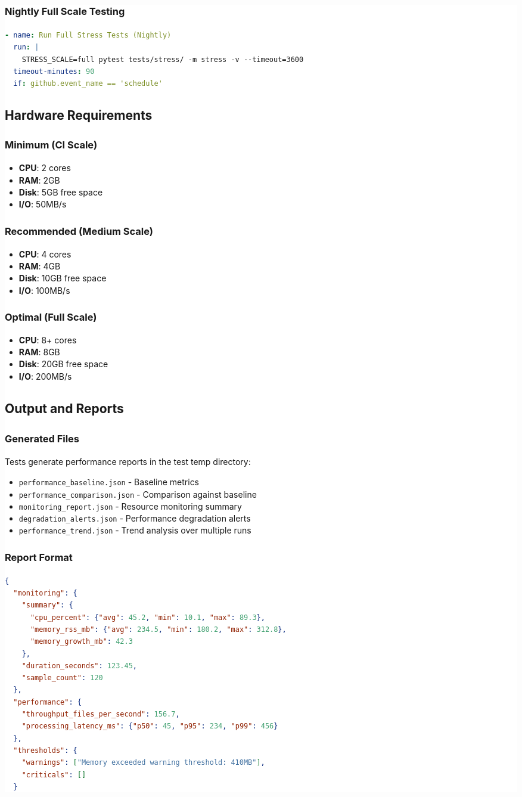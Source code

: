 ### Nightly Full Scale Testing

```yaml
- name: Run Full Stress Tests (Nightly)
  run: |
    STRESS_SCALE=full pytest tests/stress/ -m stress -v --timeout=3600
  timeout-minutes: 90
  if: github.event_name == 'schedule'
```

## Hardware Requirements

### Minimum (CI Scale)
- **CPU**: 2 cores
- **RAM**: 2GB
- **Disk**: 5GB free space
- **I/O**: 50MB/s

### Recommended (Medium Scale)
- **CPU**: 4 cores
- **RAM**: 4GB
- **Disk**: 10GB free space
- **I/O**: 100MB/s

### Optimal (Full Scale)
- **CPU**: 8+ cores
- **RAM**: 8GB
- **Disk**: 20GB free space
- **I/O**: 200MB/s

## Output and Reports

### Generated Files

Tests generate performance reports in the test temp directory:

- `performance_baseline.json` - Baseline metrics
- `performance_comparison.json` - Comparison against baseline
- `monitoring_report.json` - Resource monitoring summary
- `degradation_alerts.json` - Performance degradation alerts
- `performance_trend.json` - Trend analysis over multiple runs

### Report Format

```json
{
  "monitoring": {
    "summary": {
      "cpu_percent": {"avg": 45.2, "min": 10.1, "max": 89.3},
      "memory_rss_mb": {"avg": 234.5, "min": 180.2, "max": 312.8},
      "memory_growth_mb": 42.3
    },
    "duration_seconds": 123.45,
    "sample_count": 120
  },
  "performance": {
    "throughput_files_per_second": 156.7,
    "processing_latency_ms": {"p50": 45, "p95": 234, "p99": 456}
  },
  "thresholds": {
    "warnings": ["Memory exceeded warning threshold: 410MB"],
    "criticals": []
  }
```
